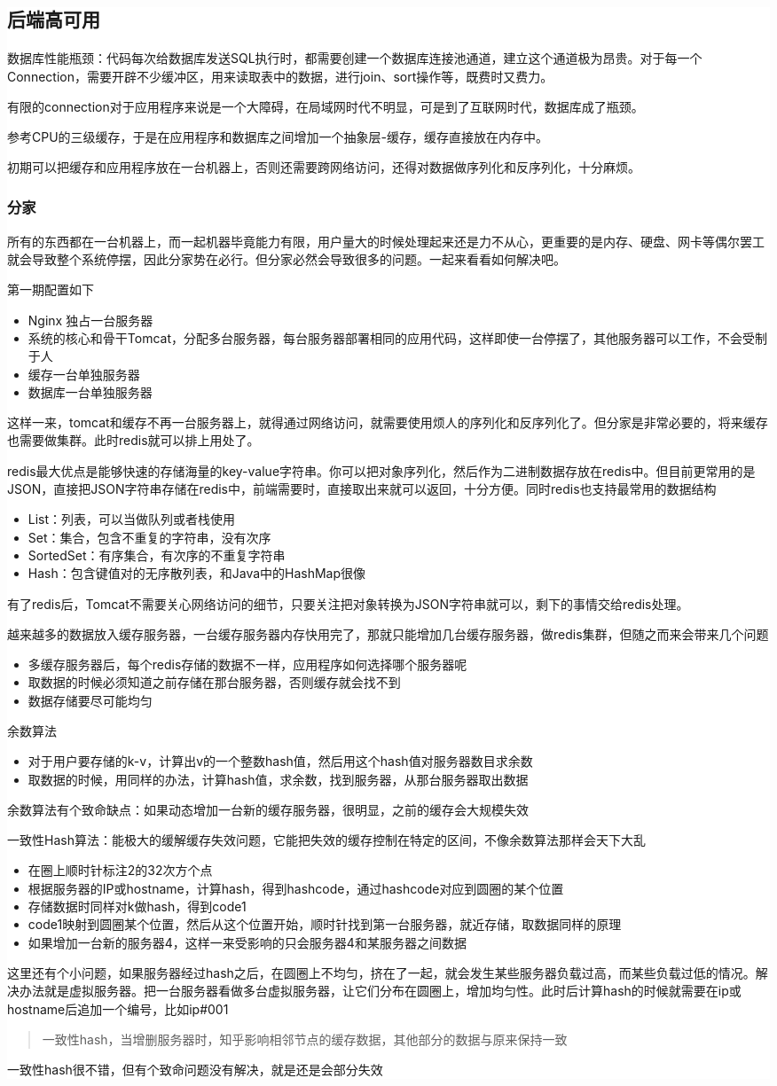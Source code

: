 ## 后端高可用
数据库性能瓶颈：代码每次给数据库发送SQL执行时，都需要创建一个数据库连接池通道，建立这个通道极为昂贵。对于每一个Connection，需要开辟不少缓冲区，用来读取表中的数据，进行join、sort操作等，既费时又费力。

有限的connection对于应用程序来说是一个大障碍，在局域网时代不明显，可是到了互联网时代，数据库成了瓶颈。

参考CPU的三级缓存，于是在应用程序和数据库之间增加一个抽象层-缓存，缓存直接放在内存中。

初期可以把缓存和应用程序放在一台机器上，否则还需要跨网络访问，还得对数据做序列化和反序列化，十分麻烦。

### 分家
所有的东西都在一台机器上，而一起机器毕竟能力有限，用户量大的时候处理起来还是力不从心，更重要的是内存、硬盘、网卡等偶尔罢工就会导致整个系统停摆，因此分家势在必行。但分家必然会导致很多的问题。一起来看看如何解决吧。

第一期配置如下
* Nginx 独占一台服务器
* 系统的核心和骨干Tomcat，分配多台服务器，每台服务器部署相同的应用代码，这样即使一台停摆了，其他服务器可以工作，不会受制于人
* 缓存一台单独服务器
* 数据库一台单独服务器

这样一来，tomcat和缓存不再一台服务器上，就得通过网络访问，就需要使用烦人的序列化和反序列化了。但分家是非常必要的，将来缓存也需要做集群。此时redis就可以排上用处了。

redis最大优点是能够快速的存储海量的key-value字符串。你可以把对象序列化，然后作为二进制数据存放在redis中。但目前更常用的是JSON，直接把JSON字符串存储在redis中，前端需要时，直接取出来就可以返回，十分方便。同时redis也支持最常用的数据结构
* List：列表，可以当做队列或者栈使用
* Set：集合，包含不重复的字符串，没有次序
* SortedSet：有序集合，有次序的不重复字符串
* Hash：包含键值对的无序散列表，和Java中的HashMap很像

有了redis后，Tomcat不需要关心网络访问的细节，只要关注把对象转换为JSON字符串就可以，剩下的事情交给redis处理。

越来越多的数据放入缓存服务器，一台缓存服务器内存快用完了，那就只能增加几台缓存服务器，做redis集群，但随之而来会带来几个问题
* 多缓存服务器后，每个redis存储的数据不一样，应用程序如何选择哪个服务器呢
* 取数据的时候必须知道之前存储在那台服务器，否则缓存就会找不到
* 数据存储要尽可能均匀

余数算法
* 对于用户要存储的k-v，计算出v的一个整数hash值，然后用这个hash值对服务器数目求余数
* 取数据的时候，用同样的办法，计算hash值，求余数，找到服务器，从那台服务器取出数据

余数算法有个致命缺点：如果动态增加一台新的缓存服务器，很明显，之前的缓存会大规模失效

一致性Hash算法：能极大的缓解缓存失效问题，它能把失效的缓存控制在特定的区间，不像余数算法那样会天下大乱
* 在圈上顺时针标注2的32次方个点
* 根据服务器的IP或hostname，计算hash，得到hashcode，通过hashcode对应到圆圈的某个位置
* 存储数据时同样对k做hash，得到code1
* code1映射到圆圈某个位置，然后从这个位置开始，顺时针找到第一台服务器，就近存储，取数据同样的原理
* 如果增加一台新的服务器4，这样一来受影响的只会服务器4和某服务器之间数据

这里还有个小问题，如果服务器经过hash之后，在圆圈上不均匀，挤在了一起，就会发生某些服务器负载过高，而某些负载过低的情况。解决办法就是虚拟服务器。把一台服务器看做多台虚拟服务器，让它们分布在圆圈上，增加均匀性。此时后计算hash的时候就需要在ip或hostname后追加一个编号，比如ip#001

> 一致性hash，当增删服务器时，知乎影响相邻节点的缓存数据，其他部分的数据与原来保持一致

一致性hash很不错，但有个致命问题没有解决，就是还是会部分失效
